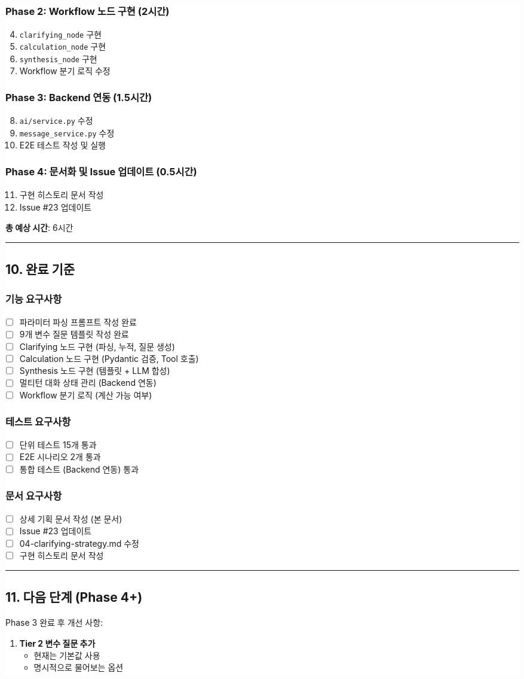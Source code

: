 ### Phase 2: Workflow 노드 구현 (2시간)
4. `clarifying_node` 구현
5. `calculation_node` 구현
6. `synthesis_node` 구현
7. Workflow 분기 로직 수정

### Phase 3: Backend 연동 (1.5시간)
8. `ai/service.py` 수정
9. `message_service.py` 수정
10. E2E 테스트 작성 및 실행

### Phase 4: 문서화 및 Issue 업데이트 (0.5시간)
11. 구현 히스토리 문서 작성
12. Issue #23 업데이트

**총 예상 시간**: 6시간

---

## 10. 완료 기준

### 기능 요구사항
- [ ] 파라미터 파싱 프롬프트 작성 완료
- [ ] 9개 변수 질문 템플릿 작성 완료
- [ ] Clarifying 노드 구현 (파싱, 누적, 질문 생성)
- [ ] Calculation 노드 구현 (Pydantic 검증, Tool 호출)
- [ ] Synthesis 노드 구현 (템플릿 + LLM 합성)
- [ ] 멀티턴 대화 상태 관리 (Backend 연동)
- [ ] Workflow 분기 로직 (계산 가능 여부)

### 테스트 요구사항
- [ ] 단위 테스트 15개 통과
- [ ] E2E 시나리오 2개 통과
- [ ] 통합 테스트 (Backend 연동) 통과

### 문서 요구사항
- [ ] 상세 기획 문서 작성 (본 문서)
- [ ] Issue #23 업데이트
- [ ] 04-clarifying-strategy.md 수정
- [ ] 구현 히스토리 문서 작성

---

## 11. 다음 단계 (Phase 4+)

Phase 3 완료 후 개선 사항:

1. **Tier 2 변수 질문 추가**
   - 현재는 기본값 사용
   - 명시적으로 물어보는 옵션
